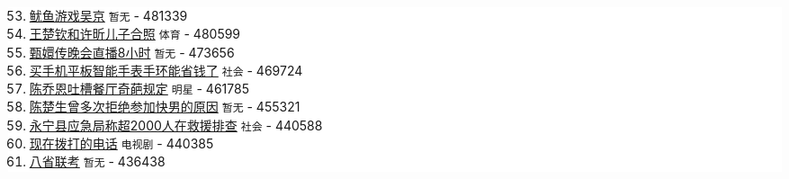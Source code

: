 53. [鱿鱼游戏吴京](https://m.weibo.cn/search?containerid=100103type%3D1%26t%3D10%26q%3D%E9%B1%BF%E9%B1%BC%E6%B8%B8%E6%88%8F%E5%90%B4%E4%BA%AC&stream_entry_id=31&isnewpage=1&extparam=seat%3D1%26c_type%3D31%26cate%3D5001%26flag%3D1%26stream_entry_id%3D31%26lcate%3D5001%26realpos%3D4%26band_rank%3D4%26pos%3D3%26q%3D%25E9%25B1%25BF%25E9%25B1%25BC%25E6%25B8%25B8%25E6%2588%258F%25E5%2590%25B4%25E4%25BA%25AC%26dgr%3D0%26filter_type%3Drealtimehot%26display_time%3D1735892974%26pre_seqid%3D17358929747890865836149) `暂无` - 481339
54. [王楚钦和许昕儿子合照](https://m.weibo.cn/search?containerid=100103type%3D1%26t%3D10%26q%3D%23%E7%8E%8B%E6%A5%9A%E9%92%A6%E5%92%8C%E8%AE%B8%E6%98%95%E5%84%BF%E5%AD%90%E5%90%88%E7%85%A7%23&stream_entry_id=31&isnewpage=1&extparam=seat%3D1%26c_type%3D31%26cate%3D5001%26flag%3D1%26stream_entry_id%3D31%26lcate%3D5001%26realpos%3D48%26band_rank%3D48%26pos%3D48%26q%3D%2523%25E7%258E%258B%25E6%25A5%259A%25E9%2592%25A6%25E5%2592%258C%25E8%25AE%25B8%25E6%2598%2595%25E5%2584%25BF%25E5%25AD%2590%25E5%2590%2588%25E7%2585%25A7%2523%26dgr%3D0%26filter_type%3Drealtimehot%26display_time%3D1735892974%26pre_seqid%3D17358929747890865836149) `体育` - 480599
55. [甄嬛传晚会直播8小时](https://m.weibo.cn/search?containerid=100103type%3D1%26t%3D10%26q%3D%E7%94%84%E5%AC%9B%E4%BC%A0%E6%99%9A%E4%BC%9A%E7%9B%B4%E6%92%AD8%E5%B0%8F%E6%97%B6&stream_entry_id=31&isnewpage=1&extparam=seat%3D1%26cate%3D5001%26q%3D%25E7%2594%2584%25E5%25AC%259B%25E4%25BC%25A0%25E6%2599%259A%25E4%25BC%259A%25E7%259B%25B4%25E6%2592%25AD8%25E5%25B0%258F%25E6%2597%25B6%26dgr%3D0%26stream_entry_id%3D31%26realpos%3D18%26lcate%3D5001%26flag%3D1%26pos%3D17%26filter_type%3Drealtimehot%26band_rank%3D18%26c_type%3D31%26display_time%3D1735885969%26pre_seqid%3D17358859696800109582789) `暂无` - 473656
56. [买手机平板智能手表手环能省钱了](https://m.weibo.cn/search?containerid=100103type%3D1%26t%3D10%26q%3D%23%E4%B9%B0%E6%89%8B%E6%9C%BA%E5%B9%B3%E6%9D%BF%E6%99%BA%E8%83%BD%E6%89%8B%E8%A1%A8%E6%89%8B%E7%8E%AF%E8%83%BD%E7%9C%81%E9%92%B1%E4%BA%86%23&stream_entry_id=31&isnewpage=1&extparam=seat%3D1%26lcate%3D5001%26cate%3D5001%26stream_entry_id%3D31%26flag%3D1%26dgr%3D0%26q%3D%2523%25E4%25B9%25B0%25E6%2589%258B%25E6%259C%25BA%25E5%25B9%25B3%25E6%259D%25BF%25E6%2599%25BA%25E8%2583%25BD%25E6%2589%258B%25E8%25A1%25A8%25E6%2589%258B%25E7%258E%25AF%25E8%2583%25BD%25E7%259C%2581%25E9%2592%25B1%25E4%25BA%2586%2523%26band_rank%3D22%26filter_type%3Drealtimehot%26pos%3D22%26c_type%3D31%26realpos%3D22%26display_time%3D1735874935%26pre_seqid%3D17358749356170107944211) `社会` - 469724
57. [陈乔恩吐槽餐厅奇葩规定](https://m.weibo.cn/search?containerid=100103type%3D1%26t%3D10%26q%3D%23%E9%99%88%E4%B9%94%E6%81%A9%E5%90%90%E6%A7%BD%E9%A4%90%E5%8E%85%E5%A5%87%E8%91%A9%E8%A7%84%E5%AE%9A%23&stream_entry_id=31&isnewpage=1&extparam=seat%3D1%26cate%3D5001%26q%3D%2523%25E9%2599%2588%25E4%25B9%2594%25E6%2581%25A9%25E5%2590%2590%25E6%25A7%25BD%25E9%25A4%2590%25E5%258E%2585%25E5%25A5%2587%25E8%2591%25A9%25E8%25A7%2584%25E5%25AE%259A%2523%26dgr%3D0%26stream_entry_id%3D31%26band_rank%3D33%26realpos%3D33%26flag%3D1%26c_type%3D31%26filter_type%3Drealtimehot%26pos%3D33%26lcate%3D5001%26display_time%3D1735903162%26pre_seqid%3D17359031620700109582346) `明星` - 461785
58. [陈楚生曾多次拒绝参加快男的原因](https://m.weibo.cn/search?containerid=100103type%3D1%26t%3D10%26q%3D%E9%99%88%E6%A5%9A%E7%94%9F%E6%9B%BE%E5%A4%9A%E6%AC%A1%E6%8B%92%E7%BB%9D%E5%8F%82%E5%8A%A0%E5%BF%AB%E7%94%B7%E7%9A%84%E5%8E%9F%E5%9B%A0&stream_entry_id=31&isnewpage=1&extparam=seat%3D1%26c_type%3D31%26cate%3D5001%26flag%3D1%26stream_entry_id%3D31%26lcate%3D5001%26realpos%3D5%26band_rank%3D5%26pos%3D4%26q%3D%25E9%2599%2588%25E6%25A5%259A%25E7%2594%259F%25E6%259B%25BE%25E5%25A4%259A%25E6%25AC%25A1%25E6%258B%2592%25E7%25BB%259D%25E5%258F%2582%25E5%258A%25A0%25E5%25BF%25AB%25E7%2594%25B7%25E7%259A%2584%25E5%258E%259F%25E5%259B%25A0%26dgr%3D0%26filter_type%3Drealtimehot%26display_time%3D1735892974%26pre_seqid%3D17358929747890865836149) `暂无` - 455321
59. [永宁县应急局称超2000人在救援排查](https://m.weibo.cn/search?containerid=100103type%3D1%26t%3D10%26q%3D%23%E6%B0%B8%E5%AE%81%E5%8E%BF%E5%BA%94%E6%80%A5%E5%B1%80%E7%A7%B0%E8%B6%852000%E4%BA%BA%E5%9C%A8%E6%95%91%E6%8F%B4%E6%8E%92%E6%9F%A5%23&stream_entry_id=31&isnewpage=1&extparam=seat%3D1%26cate%3D5001%26band_rank%3D7%26stream_entry_id%3D31%26pos%3D7%26q%3D%2523%25E6%25B0%25B8%25E5%25AE%2581%25E5%258E%25BF%25E5%25BA%2594%25E6%2580%25A5%25E5%25B1%2580%25E7%25A7%25B0%25E8%25B6%25852000%25E4%25BA%25BA%25E5%259C%25A8%25E6%2595%2591%25E6%258F%25B4%25E6%258E%2592%25E6%259F%25A5%2523%26dgr%3D0%26flag%3D1%26filter_type%3Drealtimehot%26realpos%3D7%26c_type%3D31%26lcate%3D5001%26display_time%3D1735835375%26pre_seqid%3D1735835375463092989332) `社会` - 440588
60. [现在拨打的电话](https://m.weibo.cn/search?containerid=100103type%3D1%26t%3D10%26q%3D%23%E7%8E%B0%E5%9C%A8%E6%8B%A8%E6%89%93%E7%9A%84%E7%94%B5%E8%AF%9D%23&stream_entry_id=31&isnewpage=1&extparam=seat%3D1%26lcate%3D5001%26realpos%3D9%26stream_entry_id%3D31%26q%3D%2523%25E7%258E%25B0%25E5%259C%25A8%25E6%258B%25A8%25E6%2589%2593%25E7%259A%2584%25E7%2594%25B5%25E8%25AF%259D%2523%26dgr%3D0%26cate%3D5001%26flag%3D1%26filter_type%3Drealtimehot%26pos%3D9%26c_type%3D31%26band_rank%3D9%26display_time%3D1735872846%26pre_seqid%3D173587284676501079456159) `电视剧` - 440385
61. [八省联考](https://m.weibo.cn/search?containerid=100103type%3D1%26t%3D10%26q%3D%E5%85%AB%E7%9C%81%E8%81%94%E8%80%83&stream_entry_id=31&isnewpage=1&extparam=seat%3D1%26cate%3D5001%26q%3D%25E5%2585%25AB%25E7%259C%2581%25E8%2581%2594%25E8%2580%2583%26dgr%3D0%26stream_entry_id%3D31%26band_rank%3D25%26realpos%3D25%26flag%3D1%26c_type%3D31%26filter_type%3Drealtimehot%26pos%3D25%26lcate%3D5001%26display_time%3D1735903162%26pre_seqid%3D17359031620700109582346) `暂无` - 436438